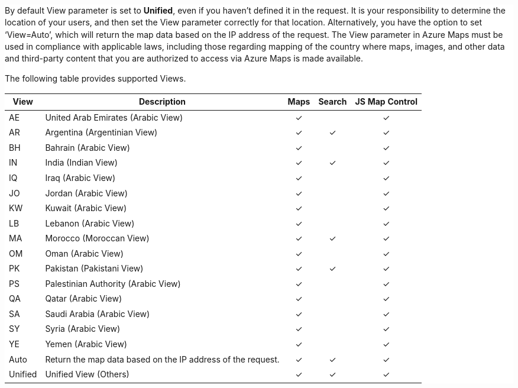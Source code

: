 By default View parameter is set to **Unified**, even if you haven’t defined it in the request. It is your responsibility to determine the location of your users, and then set the View parameter correctly for that location. Alternatively, you have the option to set ‘View=Auto’, which will return the map data based on the IP address of the request.  The View parameter in Azure Maps must be used in compliance with applicable laws, including those regarding mapping of the country where maps, images, and other data and third-party content that you are authorized to access via Azure Maps is made available.


The following table provides supported Views.

| View         | Description                            |  Maps | Search | JS Map Control |
|--------------|----------------------------------------|:-----:|:------:|:--------------:|
| AE           | United Arab Emirates (Arabic View)    |   ✓   |        |     ✓          |
| AR           | Argentina (Argentinian View)           |   ✓   |    ✓   |     ✓          |
| BH           | Bahrain (Arabic View)                 |   ✓   |        |     ✓          |
| IN           | India (Indian View)                    |   ✓   |   ✓     |     ✓          |
| IQ           | Iraq (Arabic View)                    |   ✓   |        |     ✓          |
| JO           | Jordan (Arabic View)                  |   ✓   |        |     ✓          |
| KW           | Kuwait (Arabic View)                  |   ✓   |        |     ✓          |
| LB           | Lebanon (Arabic View)                 |   ✓   |        |     ✓          |
| MA           | Morocco (Moroccan View)                |   ✓   |   ✓     |     ✓          |
| OM           | Oman (Arabic View)                    |   ✓   |        |     ✓          |
| PK           | Pakistan (Pakistani View)              |   ✓   |    ✓    |     ✓          |
| PS           | Palestinian Authority (Arabic View)    |   ✓   |        |     ✓          |
| QA           | Qatar (Arabic View)                   |   ✓   |        |     ✓          |
| SA           | Saudi Arabia (Arabic View)            |   ✓   |        |     ✓          |
| SY           | Syria (Arabic View)                   |   ✓   |        |     ✓          |
| YE           | Yemen (Arabic View)                   |   ✓   |        |     ✓          |
| Auto         | Return the map data based on the IP address of the request.|   ✓   |    ✓   |     ✓          |
| Unified      | Unified View (Others)                  |   ✓   |   ✓     |     ✓          |
